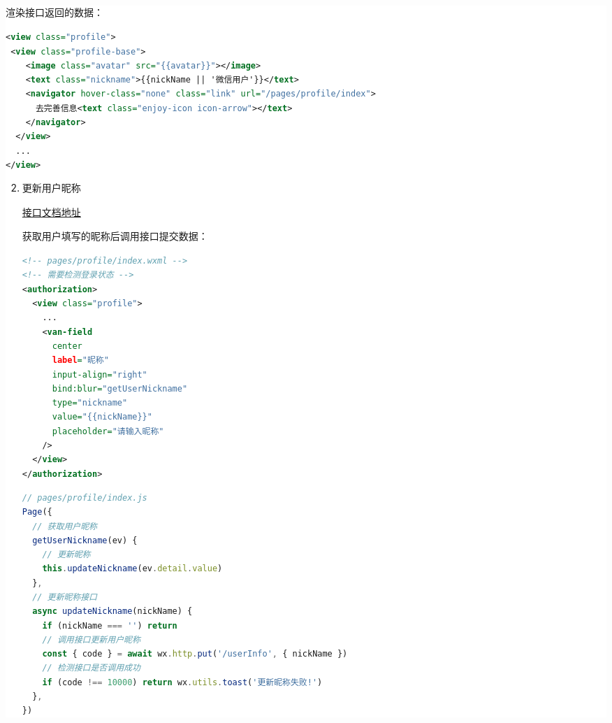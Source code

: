    渲染接口返回的数据：

   ```xml
   <view class="profile">
   	<view class="profile-base">
       <image class="avatar" src="{{avatar}}"></image>
       <text class="nickname">{{nickName || '微信用户'}}</text>
       <navigator hover-class="none" class="link" url="/pages/profile/index">
         去完善信息<text class="enjoy-icon icon-arrow"></text>
       </navigator>
     </view>
     ...
   </view>
   ```

2. 更新用户昵称

   [接口文档地址](https://apifox.com/apidoc/shared-8d66c345-7a9a-4844-9a5a-1201852f6faa/api-42037730)

   获取用户填写的昵称后调用接口提交数据：

   ```xml
   <!-- pages/profile/index.wxml -->
   <!-- 需要检测登录状态 -->
   <authorization>
     <view class="profile">
       ...
       <van-field
         center
         label="昵称"
         input-align="right"
         bind:blur="getUserNickname"
         type="nickname"
         value="{{nickName}}"
         placeholder="请输入昵称"
       />
     </view>
   </authorization>

   ```

   ```javascript
   // pages/profile/index.js
   Page({
     // 获取用户昵称
     getUserNickname(ev) {
       // 更新昵称
       this.updateNickname(ev.detail.value)
     },
     // 更新昵称接口
     async updateNickname(nickName) {
       if (nickName === '') return
       // 调用接口更新用户昵称
       const { code } = await wx.http.put('/userInfo', { nickName })
       // 检测接口是否调用成功
       if (code !== 10000) return wx.utils.toast('更新昵称失败!')
     },
   })
   ```
